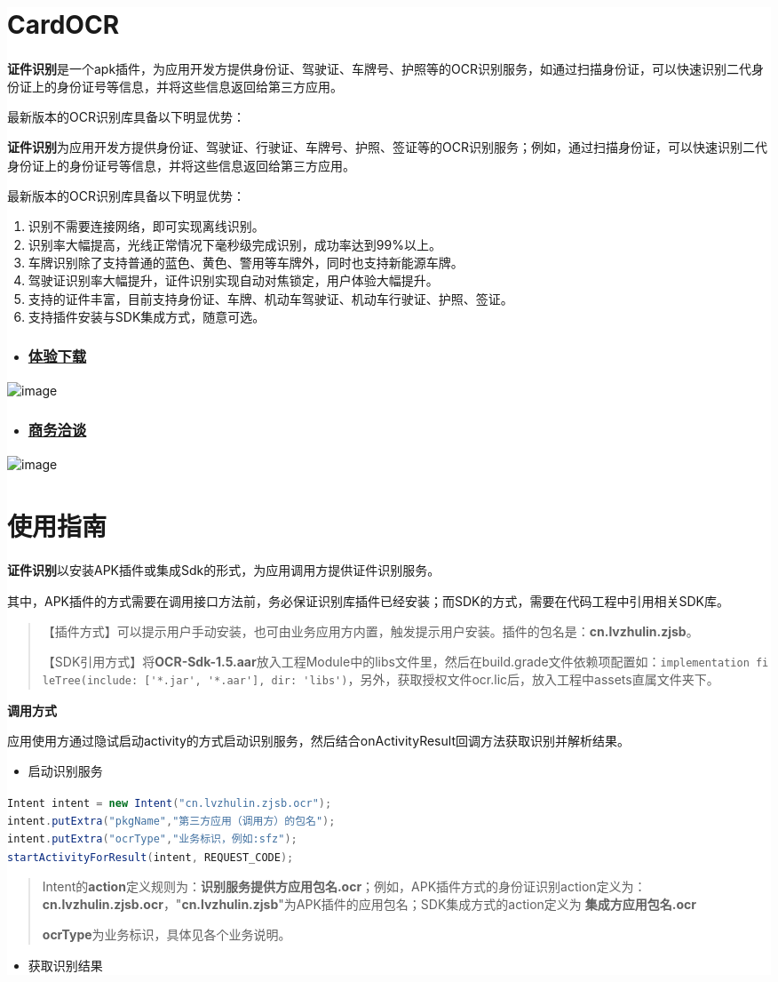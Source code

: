 # CardOCR
**证件识别**是一个apk插件，为应用开发方提供身份证、驾驶证、车牌号、护照等的OCR识别服务，如通过扫描身份证，可以快速识别二代身份证上的身份证号等信息，并将这些信息返回给第三方应用。

最新版本的OCR识别库具备以下明显优势：

**证件识别**为应用开发方提供身份证、驾驶证、行驶证、车牌号、护照、签证等的OCR识别服务；例如，通过扫描身份证，可以快速识别二代身份证上的身份证号等信息，并将这些信息返回给第三方应用。

最新版本的OCR识别库具备以下明显优势：

1. 识别不需要连接网络，即可实现离线识别。
1. 识别率大幅提高，光线正常情况下毫秒级完成识别，成功率达到99%以上。
1. 车牌识别除了支持普通的蓝色、黄色、警用等车牌外，同时也支持新能源车牌。
1. 驾驶证识别率大幅提升，证件识别实现自动对焦锁定，用户体验大幅提升。
1. 支持的证件丰富，目前支持身份证、车牌、机动车驾驶证、机动车行驶证、护照、签证。
1. 支持插件安装与SDK集成方式，随意可选。

- ### **[体验下载](https://raw.githubusercontent.com/jarlen/CardOCR/main/CardOCR_enc.apk)**

![image](https://gitee.com/jarlen/card-ocrad/raw/main/qrcode_apk.jpg)

- ### **[商务洽谈](https://gitee.com/jarlen/card-ocrad/raw/main/qrcode_me.jpg)**

![image](https://gitee.com/jarlen/card-ocrad/raw/main/qrcode_me.jpg)


# 使用指南

**证件识别**以安装APK插件或集成Sdk的形式，为应用调用方提供证件识别服务。

其中，APK插件的方式需要在调用接口方法前，务必保证识别库插件已经安装；而SDK的方式，需要在代码工程中引用相关SDK库。

> 【插件方式】可以提示用户手动安装，也可由业务应用方内置，触发提示用户安装。插件的包名是：**cn.lvzhulin.zjsb**。
>
> 【SDK引用方式】将**OCR-Sdk-1.5.aar**放入工程Module中的libs文件里，然后在build.grade文件依赖项配置如：`implementation fileTree(include: ['*.jar', '*.aar'], dir: 'libs')`，另外，获取授权文件ocr.lic后，放入工程中assets直属文件夹下。
>

**调用方式**

应用使用方通过隐试启动activity的方式启动识别服务，然后结合onActivityResult回调方法获取识别并解析结果。

* 启动识别服务

```java
Intent intent = new Intent("cn.lvzhulin.zjsb.ocr");
intent.putExtra("pkgName","第三方应用（调用方）的包名");
intent.putExtra("ocrType","业务标识，例如:sfz");
startActivityForResult(intent, REQUEST_CODE);
```

> Intent的**action**定义规则为：**识别服务提供方应用包名.ocr**；例如，APK插件方式的身份证识别action定义为：**cn.lvzhulin.zjsb.ocr**，"**cn.lvzhulin.zjsb**"为APK插件的应用包名；SDK集成方式的action定义为 **集成方应用包名.ocr**
>
> **ocrType**为业务标识，具体见各个业务说明。

* 获取识别结果

